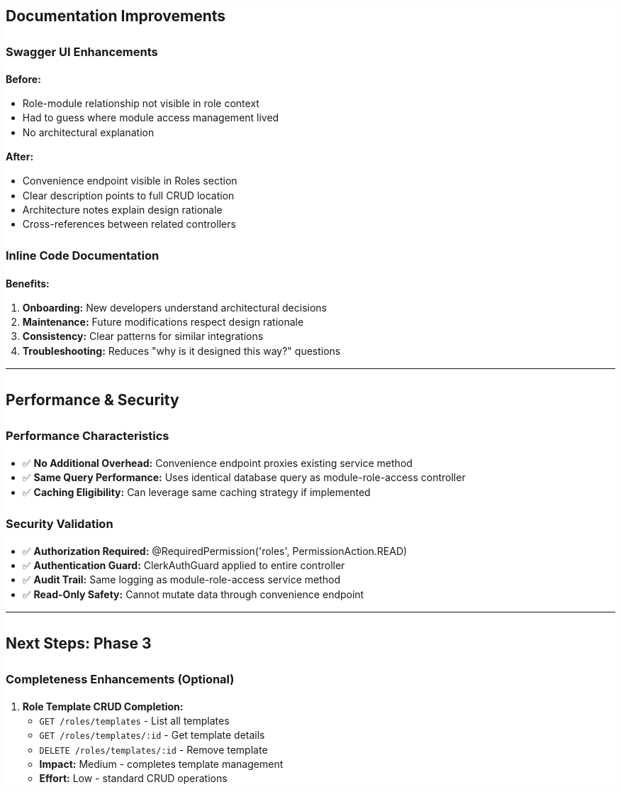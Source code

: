 
## Documentation Improvements

### Swagger UI Enhancements

**Before:**
- Role-module relationship not visible in role context
- Had to guess where module access management lived
- No architectural explanation

**After:**
- Convenience endpoint visible in Roles section
- Clear description points to full CRUD location
- Architecture notes explain design rationale
- Cross-references between related controllers

### Inline Code Documentation

**Benefits:**
1. **Onboarding:** New developers understand architectural decisions
2. **Maintenance:** Future modifications respect design rationale
3. **Consistency:** Clear patterns for similar integrations
4. **Troubleshooting:** Reduces "why is it designed this way?" questions

---

## Performance & Security

### Performance Characteristics
- ✅ **No Additional Overhead:** Convenience endpoint proxies existing service method
- ✅ **Same Query Performance:** Uses identical database query as module-role-access controller
- ✅ **Caching Eligibility:** Can leverage same caching strategy if implemented

### Security Validation
- ✅ **Authorization Required:** @RequiredPermission('roles', PermissionAction.READ)
- ✅ **Authentication Guard:** ClerkAuthGuard applied to entire controller
- ✅ **Audit Trail:** Same logging as module-role-access service method
- ✅ **Read-Only Safety:** Cannot mutate data through convenience endpoint

---

## Next Steps: Phase 3

### Completeness Enhancements (Optional)

1. **Role Template CRUD Completion:**
   - `GET /roles/templates` - List all templates
   - `GET /roles/templates/:id` - Get template details
   - `DELETE /roles/templates/:id` - Remove template
   - **Impact:** Medium - completes template management
   - **Effort:** Low - standard CRUD operations
